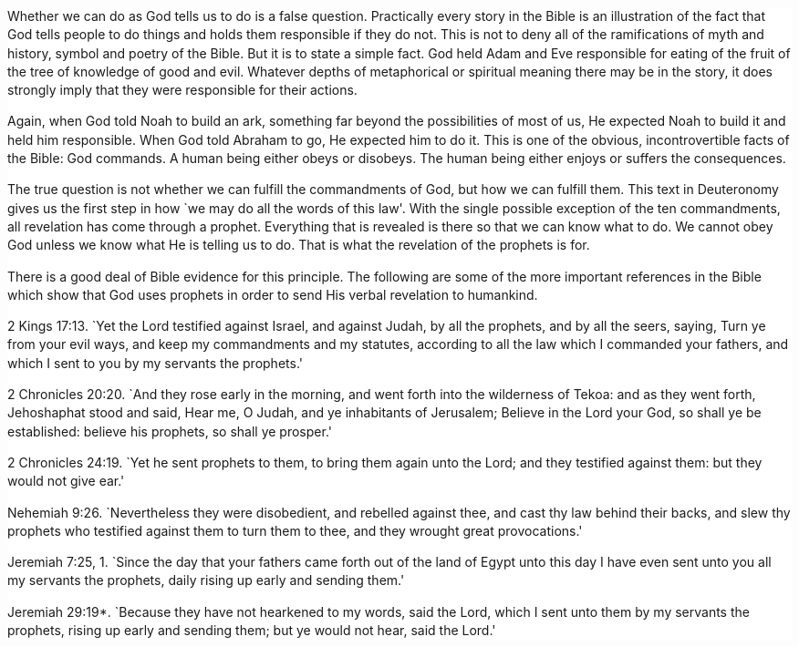 Whether we can do as God tells us to do is a false ques­tion.
Practically every story in the Bible is an illustration of the fact that
God tells people to do things and holds them responsible if they do not.
This is not to deny all of the ramifications of myth and history, symbol
and poetry of the Bible. But it is to state a simple fact. God held Adam
and Eve responsible for eating of the fruit of the tree of knowl­edge of
good and evil. Whatever depths of metaphorical or spiritual meaning
there may be in the story, it does strongly imply that they were
responsible for their actions.

Again, when God told Noah to build an ark, something far beyond the
possibilities of most of us, He expected Noah to build it and held him
responsible. When God told Abraham to go, He expected him to do it. This
is one of the obvious, incontrovertible facts of the Bible: God
com­mands. A human being either obeys or disobeys. The human being
either enjoys or suffers the consequences.

The true question is not whether we can fulfill the commandments of God,
but how we can fulfill them. This text in Deuteronomy gives us the first
step in how \`we may do all the words of this law'. With the single
possible exception of the ten commandments, all revelation has come
through a prophet. Everything that is revealed is there so that we can
know what to do. We cannot obey God unless we know what He is telling us
to do. That is what the revelation of the prophets is for.

There is a good deal of Bible evidence for this principle. The following
are some of the more important references in the Bible which show that
God uses prophets in order to send His verbal revelation to humankind.

2 Kings 17:13. \`Yet the Lord testified against Israel, and against
Judah, by all the prophets, and by all the seers, saying, Turn ye from
your evil ways, and keep my com­mandments and my statutes, according to
all the law which I commanded your fathers, and which I sent to you by
my servants the prophets.'

2 Chronicles 20:20. \`And they rose early in the morning, and went forth
into the wilderness of Tekoa: and as they went forth, Jehoshaphat stood
and said, Hear me, O Judah, and ye inhabitants of Jerusalem; Believe in
the Lord your God, so shall ye be established: believe his prophets, so
shall ye prosper.'

2 Chronicles 24:19. \`Yet he sent prophets to them, to bring them again
unto the Lord; and they testified against them: but they would not give
ear.'

Nehemiah 9:26. \`Nevertheless they were disobedient, and rebelled
against thee, and cast thy law behind their backs, and slew thy prophets
who testified against them to turn them to thee, and they wrought great
provocations.'

Jeremiah 7:25, 1. \`Since the day that your fathers came forth out of
the land of Egypt unto this day I have even sent unto you all my
servants the prophets, daily rising up early and sending them.'

Jeremiah 29:19\*. \`Because they have not hearkened to my words, said
the Lord, which I sent unto them by my servants the prophets, rising up
early and sending them; but ye would not hear, said the Lord.'
